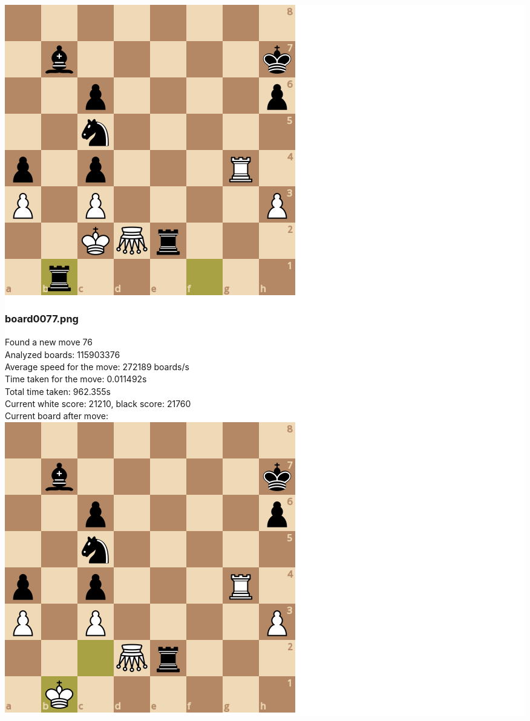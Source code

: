 ![board0076.png](images/board0076.png)

### board0077.png

Found a new move 76\
Analyzed boards: 115903376\
Average speed for the move: 272189 boards/s\
Time taken for the move: 0.011492s\
Total time taken: 962.355s\
Current white score: 21210, black score: 21760\
Current board after move:\
![board0077.png](images/board0077.png)
